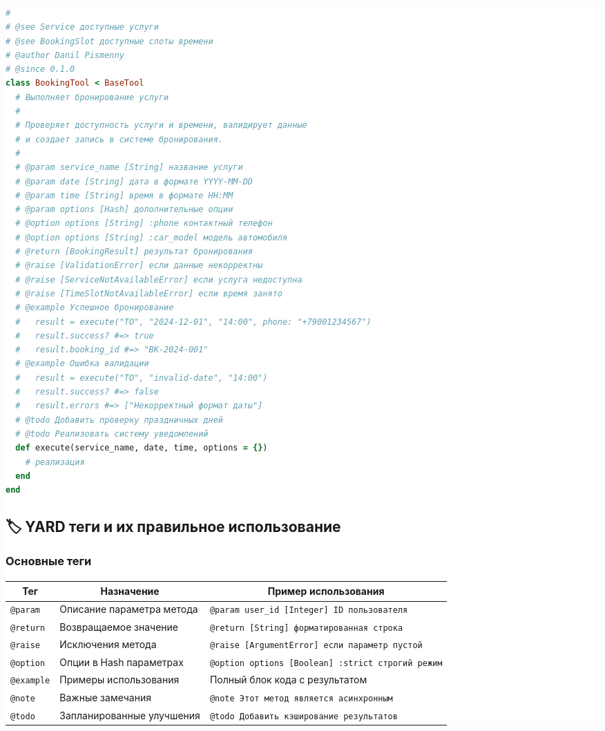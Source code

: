 ```ruby
#
# @see Service доступные услуги
# @see BookingSlot доступные слоты времени
# @author Danil Pismenny
# @since 0.1.0
class BookingTool < BaseTool
  # Выполняет бронирование услуги
  #
  # Проверяет доступность услуги и времени, валидирует данные
  # и создает запись в системе бронирования.
  #
  # @param service_name [String] название услуги
  # @param date [String] дата в формате YYYY-MM-DD
  # @param time [String] время в формате HH:MM
  # @param options [Hash] дополнительные опции
  # @option options [String] :phone контактный телефон
  # @option options [String] :car_model модель автомобиля
  # @return [BookingResult] результат бронирования
  # @raise [ValidationError] если данные некорректны
  # @raise [ServiceNotAvailableError] если услуга недоступна
  # @raise [TimeSlotNotAvailableError] если время занято
  # @example Успешное бронирование
  #   result = execute("ТО", "2024-12-01", "14:00", phone: "+79001234567")
  #   result.success? #=> true
  #   result.booking_id #=> "BK-2024-001"
  # @example Ошибка валидации
  #   result = execute("ТО", "invalid-date", "14:00")
  #   result.success? #=> false
  #   result.errors #=> ["Некорректный формат даты"]
  # @todo Добавить проверку праздничных дней
  # @todo Реализовать систему уведомлений
  def execute(service_name, date, time, options = {})
    # реализация
  end
end
```

## 🏷️ YARD теги и их правильное использование

### Основные теги

| Тег | Назначение | Пример использования |
|-----|------------|----------------------|
| `@param` | Описание параметра метода | `@param user_id [Integer] ID пользователя` |
| `@return` | Возвращаемое значение | `@return [String] форматированная строка` |
| `@raise` | Исключения метода | `@raise [ArgumentError] если параметр пустой` |
| `@option` | Опции в Hash параметрах | `@option options [Boolean] :strict строгий режим` |
| `@example` | Примеры использования | Полный блок кода с результатом |
| `@note` | Важные замечания | `@note Этот метод является асинхронным` |
| `@todo` | Запланированные улучшения | `@todo Добавить кэширование результатов` |
